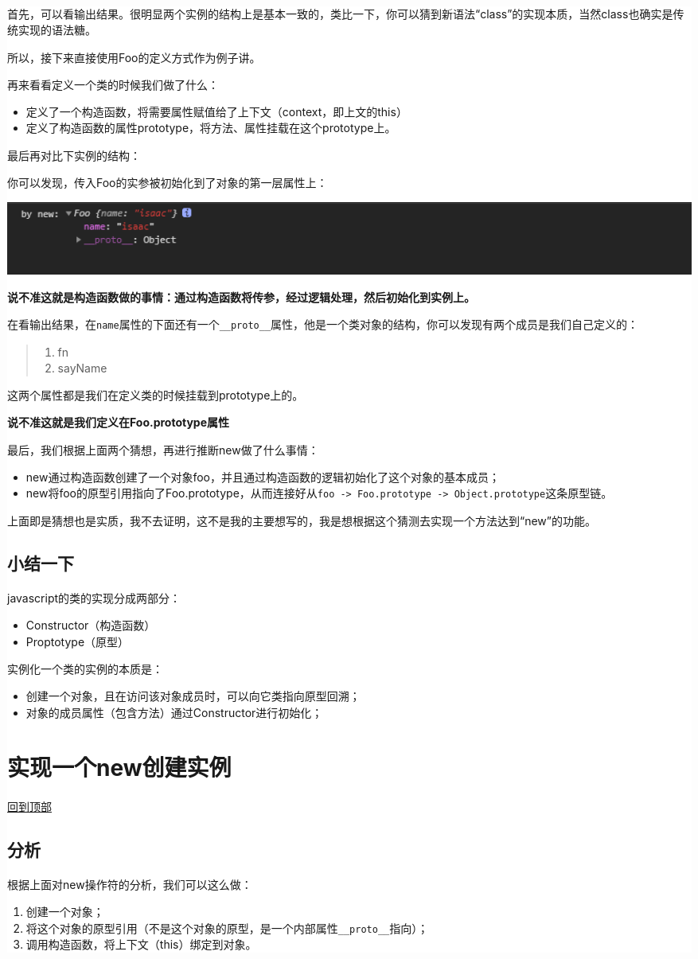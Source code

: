 首先，可以看输出结果。很明显两个实例的结构上是基本一致的，类比一下，你可以猜到新语法“class”的实现本质，当然class也确实是传统实现的语法糖。

所以，接下来直接使用Foo的定义方式作为例子讲。

再来看看定义一个类的时候我们做了什么：
- 定义了一个构造函数，将需要属性赋值给了上下文（context，即上文的this）
- 定义了构造函数的属性prototype，将方法、属性挂载在这个prototype上。

最后再对比下实例的结构：

你可以发现，传入Foo的实参被初始化到了对象的第一层属性上：

<img width="100%" src="./asset/62832611-9b039c00-bc63-11e9-9812-f76237cce809.png" alt="New操作符的机制与实现相同功能的方法"/>

**说不准这就是构造函数做的事情：通过构造函数将传参，经过逻辑处理，然后初始化到实例上。**

在看输出结果，在`name`属性的下面还有一个`__proto__`属性，他是一个类对象的结构，你可以发现有两个成员是我们自己定义的：
> 1. fn
> 2. sayName

这两个属性都是我们在定义类的时候挂载到prototype上的。

**说不准这就是我们定义在Foo.prototype属性**

最后，我们根据上面两个猜想，再进行推断new做了什么事情：
- new通过构造函数创建了一个对象foo，并且通过构造函数的逻辑初始化了这个对象的基本成员；
- new将foo的原型引用指向了Foo.prototype，从而连接好从`foo -> Foo.prototype -> Object.prototype`这条原型链。

上面即是猜想也是实质，我不去证明，这不是我的主要想写的，我是想根据这个猜测去实现一个方法达到“new”的功能。

## 小结一下
javascript的类的实现分成两部分：
- Constructor（构造函数）
- Proptotype（原型）

实例化一个类的实例的本质是：
- 创建一个对象，且在访问该对象成员时，可以向它类指向原型回溯；
- 对象的成员属性（包含方法）通过Constructor进行初始化；


# 实现一个new创建实例

[回到顶部]

## 分析

根据上面对new操作符的分析，我们可以这么做：
1. 创建一个对象；
2. 将这个对象的原型引用（不是这个对象的原型，是一个内部属性`__proto__`指向）；
3. 调用构造函数，将上下文（this）绑定到对象。


[回到顶部]: #大纲
[new操作符做了什么]: #new操作符做了什么
[实现一个new创建实例]: #实现一个new创建实例